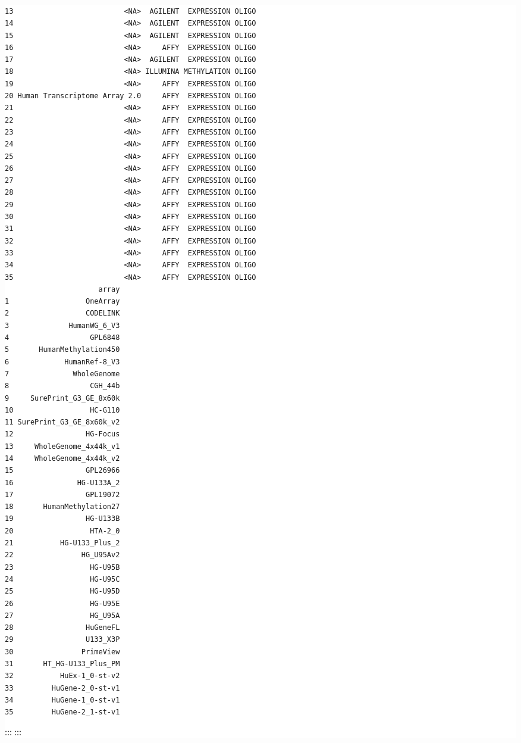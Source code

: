     13                          <NA>  AGILENT  EXPRESSION OLIGO
    14                          <NA>  AGILENT  EXPRESSION OLIGO
    15                          <NA>  AGILENT  EXPRESSION OLIGO
    16                          <NA>     AFFY  EXPRESSION OLIGO
    17                          <NA>  AGILENT  EXPRESSION OLIGO
    18                          <NA> ILLUMINA METHYLATION OLIGO
    19                          <NA>     AFFY  EXPRESSION OLIGO
    20 Human Transcriptome Array 2.0     AFFY  EXPRESSION OLIGO
    21                          <NA>     AFFY  EXPRESSION OLIGO
    22                          <NA>     AFFY  EXPRESSION OLIGO
    23                          <NA>     AFFY  EXPRESSION OLIGO
    24                          <NA>     AFFY  EXPRESSION OLIGO
    25                          <NA>     AFFY  EXPRESSION OLIGO
    26                          <NA>     AFFY  EXPRESSION OLIGO
    27                          <NA>     AFFY  EXPRESSION OLIGO
    28                          <NA>     AFFY  EXPRESSION OLIGO
    29                          <NA>     AFFY  EXPRESSION OLIGO
    30                          <NA>     AFFY  EXPRESSION OLIGO
    31                          <NA>     AFFY  EXPRESSION OLIGO
    32                          <NA>     AFFY  EXPRESSION OLIGO
    33                          <NA>     AFFY  EXPRESSION OLIGO
    34                          <NA>     AFFY  EXPRESSION OLIGO
    35                          <NA>     AFFY  EXPRESSION OLIGO
                          array
    1                  OneArray
    2                  CODELINK
    3              HumanWG_6_V3
    4                   GPL6848
    5       HumanMethylation450
    6             HumanRef-8_V3
    7               WholeGenome
    8                   CGH_44b
    9     SurePrint_G3_GE_8x60k
    10                  HC-G110
    11 SurePrint_G3_GE_8x60k_v2
    12                 HG-Focus
    13     WholeGenome_4x44k_v1
    14     WholeGenome_4x44k_v2
    15                 GPL26966
    16               HG-U133A_2
    17                 GPL19072
    18       HumanMethylation27
    19                 HG-U133B
    20                  HTA-2_0
    21           HG-U133_Plus_2
    22                HG_U95Av2
    23                  HG-U95B
    24                  HG-U95C
    25                  HG-U95D
    26                  HG-U95E
    27                  HG_U95A
    28                 HuGeneFL
    29                 U133_X3P
    30                PrimeView
    31       HT_HG-U133_Plus_PM
    32           HuEx-1_0-st-v2
    33         HuGene-2_0-st-v1
    34         HuGene-1_0-st-v1
    35         HuGene-2_1-st-v1
:::
:::
